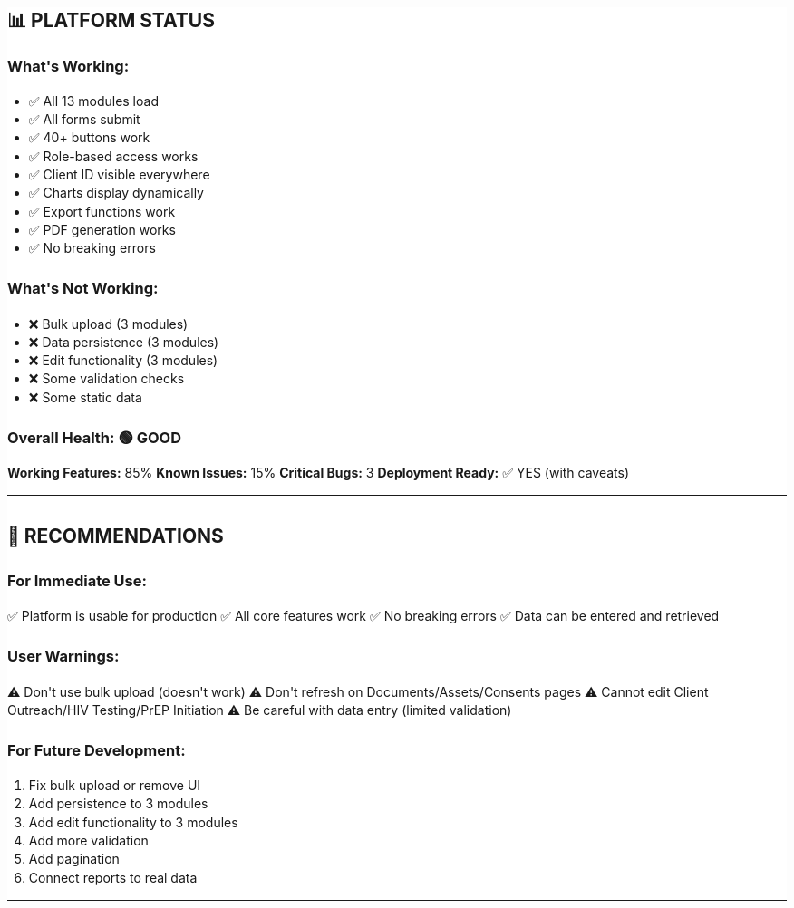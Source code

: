 
## 📊 **PLATFORM STATUS**

### **What's Working:**
- ✅ All 13 modules load
- ✅ All forms submit
- ✅ 40+ buttons work
- ✅ Role-based access works
- ✅ Client ID visible everywhere
- ✅ Charts display dynamically
- ✅ Export functions work
- ✅ PDF generation works
- ✅ No breaking errors

### **What's Not Working:**
- ❌ Bulk upload (3 modules)
- ❌ Data persistence (3 modules)
- ❌ Edit functionality (3 modules)
- ❌ Some validation checks
- ❌ Some static data

### **Overall Health:** 🟢 GOOD

**Working Features:** 85%
**Known Issues:** 15%
**Critical Bugs:** 3
**Deployment Ready:** ✅ YES (with caveats)

---

## 🎯 **RECOMMENDATIONS**

### **For Immediate Use:**
✅ Platform is usable for production
✅ All core features work
✅ No breaking errors
✅ Data can be entered and retrieved

### **User Warnings:**
⚠️ Don't use bulk upload (doesn't work)
⚠️ Don't refresh on Documents/Assets/Consents pages
⚠️ Cannot edit Client Outreach/HIV Testing/PrEP Initiation
⚠️ Be careful with data entry (limited validation)

### **For Future Development:**
1. Fix bulk upload or remove UI
2. Add persistence to 3 modules
3. Add edit functionality to 3 modules
4. Add more validation
5. Add pagination
6. Connect reports to real data

---